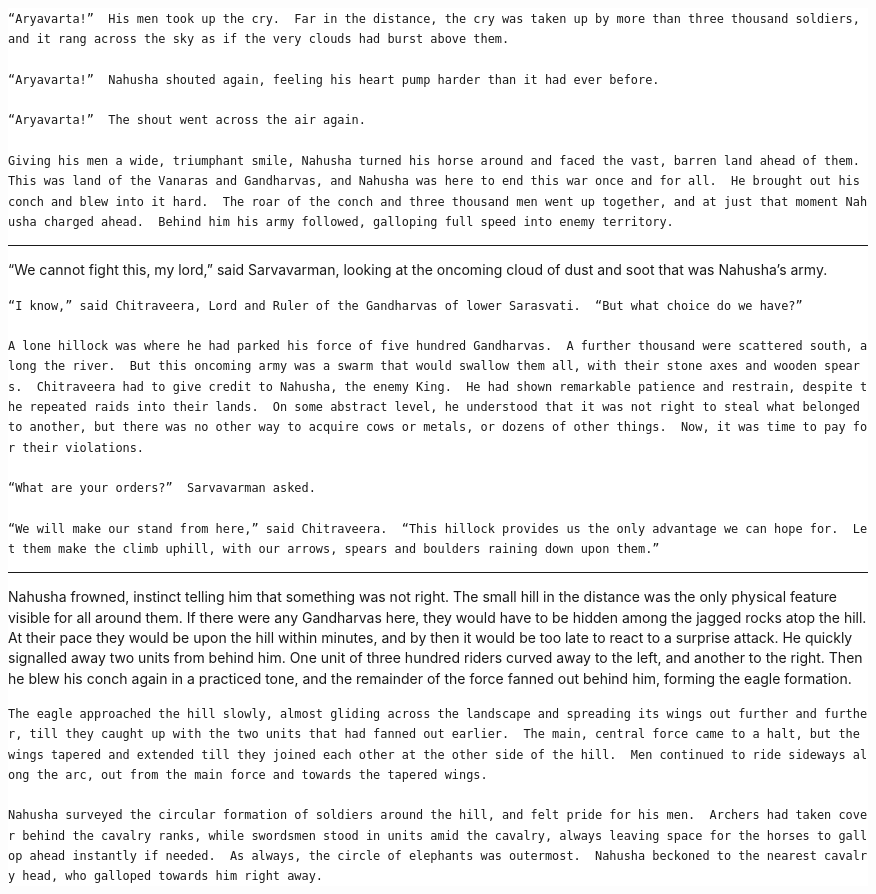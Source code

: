 	“Aryavarta!”  His men took up the cry.  Far in the distance, the cry was taken up by more than three thousand soldiers, and it rang across the sky as if the very clouds had burst above them.

	“Aryavarta!”  Nahusha shouted again, feeling his heart pump harder than it had ever before.

	“Aryavarta!”  The shout went across the air again.

	Giving his men a wide, triumphant smile, Nahusha turned his horse around and faced the vast, barren land ahead of them.  This was land of the Vanaras and Gandharvas, and Nahusha was here to end this war once and for all.  He brought out his conch and blew into it hard.  The roar of the conch and three thousand men went up together, and at just that moment Nahusha charged ahead.  Behind him his army followed, galloping full speed into enemy territory.  

***

“We cannot fight this, my lord,” said Sarvavarman, looking at the oncoming cloud of dust and soot that was Nahusha’s army.  

	“I know,” said Chitraveera, Lord and Ruler of the Gandharvas of lower Sarasvati.  “But what choice do we have?”

	A lone hillock was where he had parked his force of five hundred Gandharvas.  A further thousand were scattered south, along the river.  But this oncoming army was a swarm that would swallow them all, with their stone axes and wooden spears.  Chitraveera had to give credit to Nahusha, the enemy King.  He had shown remarkable patience and restrain, despite the repeated raids into their lands.  On some abstract level, he understood that it was not right to steal what belonged to another, but there was no other way to acquire cows or metals, or dozens of other things.  Now, it was time to pay for their violations.

	“What are your orders?”  Sarvavarman asked.

	“We will make our stand from here,” said Chitraveera.  “This hillock provides us the only advantage we can hope for.  Let them make the climb uphill, with our arrows, spears and boulders raining down upon them.”

***

Nahusha frowned, instinct telling him that something was not right.  The small hill in the distance was the only physical feature visible for all around them.  If there were any Gandharvas here, they would have to be hidden among the jagged rocks atop the hill.  At their pace they would be upon the hill within minutes, and by then it would be too late to react to a surprise attack.  He quickly signalled away two units from behind him.  One unit of three hundred riders curved away to the left, and another to the right.  Then he blew his conch again in a practiced tone, and the remainder of the force fanned out behind him, forming the eagle formation.  

	The eagle approached the hill slowly, almost gliding across the landscape and spreading its wings out further and further, till they caught up with the two units that had fanned out earlier.  The main, central force came to a halt, but the wings tapered and extended till they joined each other at the other side of the hill.  Men continued to ride sideways along the arc, out from the main force and towards the tapered wings.  

	Nahusha surveyed the circular formation of soldiers around the hill, and felt pride for his men.  Archers had taken cover behind the cavalry ranks, while swordsmen stood in units amid the cavalry, always leaving space for the horses to gallop ahead instantly if needed.  As always, the circle of elephants was outermost.  Nahusha beckoned to the nearest cavalry head, who galloped towards him right away.

